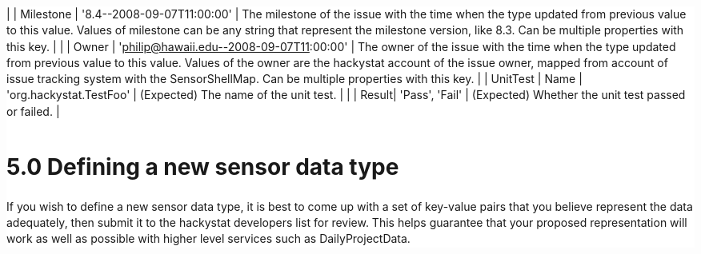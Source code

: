|  | Milestone | '8.4--2008-09-07T11:00:00' |  The milestone of the issue with the time when the type updated from previous value to this value. Values of milestone can be any string that represent the milestone version, like 8.3. Can be multiple properties with this key.  |
|  | Owner | 'philip@hawaii.edu--2008-09-07T11:00:00' |  The owner of the issue with the time when the type updated from previous value to this value. Values of the owner are the hackystat account of the issue owner, mapped from account of issue tracking system with the SensorShellMap. Can be multiple properties with this key.  |
| UnitTest | Name | 'org.hackystat.TestFoo' |  (Expected) The name of the unit test. |
|  | Result| 'Pass', 'Fail' | (Expected) Whether the unit test passed or failed. |

# 5.0 Defining a new sensor data type #

If you wish to define a new sensor data type, it is best to come up with a set of key-value pairs that you believe represent the data adequately, then submit it to the hackystat developers list for review.  This helps guarantee that your proposed representation will work as well as possible with higher level services such as DailyProjectData.